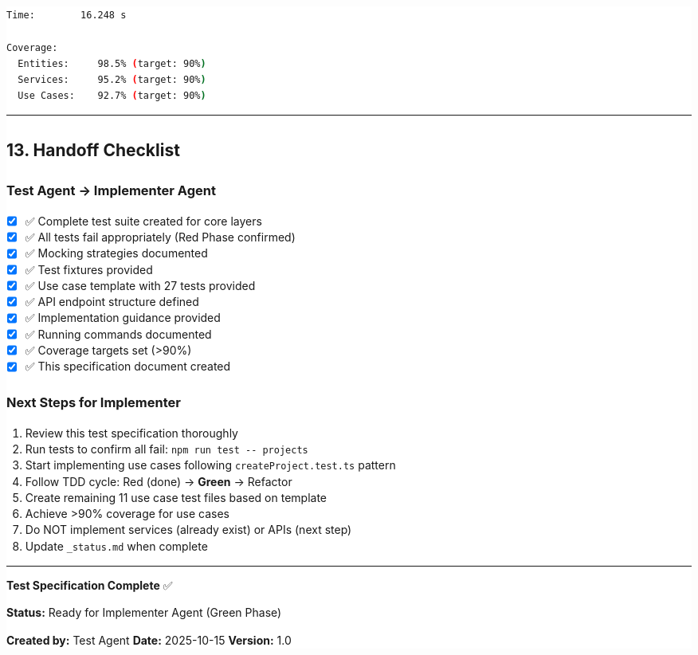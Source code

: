 ```bash
Time:        16.248 s

Coverage:
  Entities:     98.5% (target: 90%)
  Services:     95.2% (target: 90%)
  Use Cases:    92.7% (target: 90%)
```

---

## 13. Handoff Checklist

### Test Agent → Implementer Agent

- [x] ✅ Complete test suite created for core layers
- [x] ✅ All tests fail appropriately (Red Phase confirmed)
- [x] ✅ Mocking strategies documented
- [x] ✅ Test fixtures provided
- [x] ✅ Use case template with 27 tests provided
- [x] ✅ API endpoint structure defined
- [x] ✅ Implementation guidance provided
- [x] ✅ Running commands documented
- [x] ✅ Coverage targets set (>90%)
- [x] ✅ This specification document created

### Next Steps for Implementer

1. Review this test specification thoroughly
2. Run tests to confirm all fail: `npm run test -- projects`
3. Start implementing use cases following `createProject.test.ts` pattern
4. Follow TDD cycle: Red (done) → **Green** → Refactor
5. Create remaining 11 use case test files based on template
6. Achieve >90% coverage for use cases
7. Do NOT implement services (already exist) or APIs (next step)
8. Update `_status.md` when complete

---

**Test Specification Complete** ✅

**Status:** Ready for Implementer Agent (Green Phase)

**Created by:** Test Agent
**Date:** 2025-10-15
**Version:** 1.0
